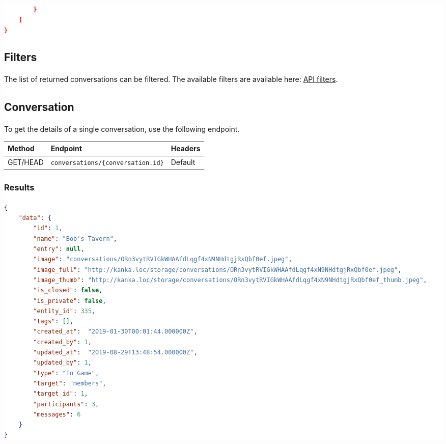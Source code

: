 ```json
        }
    ]
}
```

<a name="filters"></a>
## Filters

The list of returned conversations can be filtered. The available filters are available here: <a href="/en/helpers/api-filters?type=conversation" target="_blank">API filters</a>.

<a name="conversation"></a>
## Conversation

To get the details of a single conversation, use the following endpoint.

| Method | Endpoint| Headers |
| :- |   :-   |  :-  |
| GET/HEAD | `conversations/{conversation.id}` | Default |

### Results
```json
{
    "data": {
        "id": 1,
        "name": "Bob's Tavern",
        "entry": null,
        "image": "conversations/ORn3vytRVIGkWHAAfdLqgf4xN9NHdtgjRxQbf0ef.jpeg",
        "image_full": "http://kanka.loc/storage/conversations/ORn3vytRVIGkWHAAfdLqgf4xN9NHdtgjRxQbf0ef.jpeg",
        "image_thumb": "http://kanka.loc/storage/conversations/ORn3vytRVIGkWHAAfdLqgf4xN9NHdtgjRxQbf0ef_thumb.jpeg",
        "is_closed": false,
        "is_private": false,
        "entity_id": 335,
        "tags": [],
        "created_at":  "2019-01-30T00:01:44.000000Z",
        "created_by": 1,
        "updated_at":  "2019-08-29T13:48:54.000000Z",
        "updated_by": 1,
        "type": "In Game",
        "target": "members",
        "target_id": 1,
        "participants": 3,
        "messages": 6
    }
}
```
